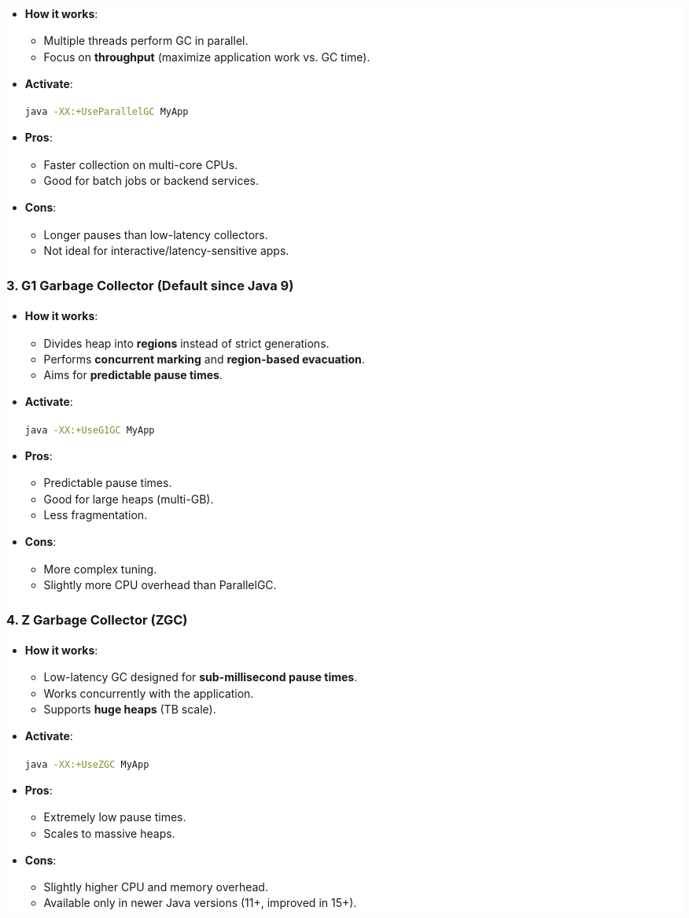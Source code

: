 * **How it works**:
  * Multiple threads perform GC in parallel.
  * Focus on **throughput** (maximize application work vs. GC time).

* **Activate**:
  ```sh
  java -XX:+UseParallelGC MyApp
  ```

* **Pros**:
  * Faster collection on multi-core CPUs.
  * Good for batch jobs or backend services.

* **Cons**:
  * Longer pauses than low-latency collectors.
  * Not ideal for interactive/latency-sensitive apps.

### 3. **G1 Garbage Collector (Default since Java 9)**

* **How it works**:
  * Divides heap into **regions** instead of strict generations.
  * Performs **concurrent marking** and **region-based evacuation**.
  * Aims for **predictable pause times**.

* **Activate**:
  ```sh
  java -XX:+UseG1GC MyApp
  ```

* **Pros**:
  * Predictable pause times.
  * Good for large heaps (multi-GB).
  * Less fragmentation.

* **Cons**:
  * More complex tuning.
  * Slightly more CPU overhead than ParallelGC.

### 4. **Z Garbage Collector (ZGC)**

* **How it works**:
  * Low-latency GC designed for **sub-millisecond pause times**.
  * Works concurrently with the application.
  * Supports **huge heaps** (TB scale).

* **Activate**:
  ```sh
  java -XX:+UseZGC MyApp
  ```

* **Pros**:
  * Extremely low pause times.
  * Scales to massive heaps.

* **Cons**:
  * Slightly higher CPU and memory overhead.
  * Available only in newer Java versions (11+, improved in 15+).
